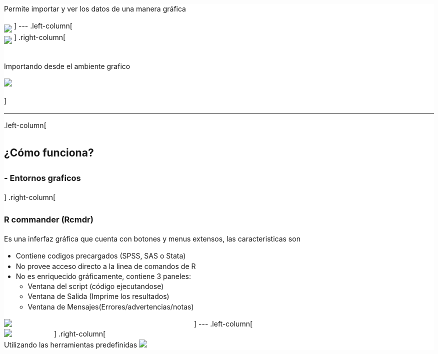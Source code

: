 Permite importar y ver los datos de una manera gráfica 

<image src="http://www.sthda.com/sthda/RDoc/images/rstudio.png" width="380px" align="middle">
]
---
.left-column[
<br>
<image src="https://www.rstudio.com/wp-content/uploads/2016/09/RStudio-Logo-Blue-Gray-250.png" width="150px" align="middle">
]
.right-column[
<br> <br>

Importando desde el ambiente grafico


<image src="https://support.rstudio.com/hc/en-us/article_attachments/206327917/data-import-environment.png" width="550" align="rigth">

]

---

.left-column[
  ## ¿Cómo funciona?
  ### - Entornos graficos
]
.right-column[
### R commander (Rcmdr)

Es una inferfaz gráfica que cuenta con botones y menus extensos, las caracteristicas son

 - Contiene codigos precargados (SPSS, SAS o Stata)
 - No provee acceso directo a la linea de comandos de R
 - No es enriquecido gráficamente, contiene 3 paneles:
   - Ventana del script (código ejecutandose)
   - Ventana de Salida (Imprime los resultados)
   - Ventana de Mensajes(Errores/advertencias/notas) 
  

<image src="http://www.unige.ch/ses/sococ/cl/r/rcommander.menu.png" width="380" align="left">
]
---
.left-column[
<br>
<image src="http://4.bp.blogspot.com/-bVDv8F9VdLY/T0yobXtHoEI/AAAAAAAADLk/QVue51r1Hbg/s1600/logo+Rcommander.png" width="100" align="left">
]
.right-column[
<br>
Utilizando las herramientas predefinidas


<image src="Images/rcomander_analysis.jpg" width="550" align="rigth">
